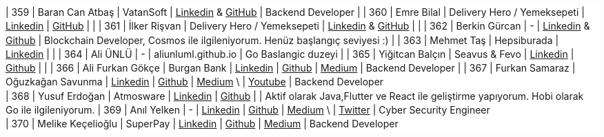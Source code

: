 | 359     | Baran Can Atbaş           | VatanSoft                                    | [Linkedin](https://www.linkedin.com/in/baran-can-atba%C5%9F-8855761b1/) & [GitHub](https://github.com/barancanatbas)                                                                                                          | Backend Developer                                                                                                                                                                                                                     |
| 360     | Emre Bilal                | Delivery Hero / Yemeksepeti                  | [Linkedin](https://www.linkedin.com/in/emrebilal21/) \| [GitHub](https://github.com/emrebilal)                                                                                                                                |                                                                                                                                                                                                                                       |
| 361     | İlker Rişvan              | Delivery Hero / Yemeksepeti                  | [Linkedin](https://www.linkedin.com/in/ilkerrisvan/) & [GitHub](https://github.com/ilkerrisvan)                                                                                                                               |                                                                                                                                                                                                                                       |
| 362     | Berkin Gürcan             | -                                            | [Linkedin](https://www.linkedin.com/in/berkin-gurcan) & [Github](https://github.com/berkingurcan)                                                                                                                             | Blockchain Developer, Cosmos ile ilgileniyorum. Henüz başlangıç seviyesi :)                                                                                                                                                           |
| 363     | Mehmet Taş                | Hepsiburada                                  | [Linkedin](https://www.linkedin.com/in/tasmehmet/)                                                                                                                                                                            |                                                                                                                                                                                                                                       |
| 364     | Ali ÜNLÜ                  | -                                            | aliunluml.github.io                                                                                                                                                                                                           | Go Baslangic duzeyi                                                                                                                                                                                                                   |
| 365     | Yiğitcan Balçın           | Seavus & Fevo                                | [Linkedin](https://www.linkedin.com/in/yigitcan-balcin/) \| [Github](https://github.com/ybalcin)                                                                                                                              |                                                                                                                                                                                                                                       |
| 366     | Ali Furkan Gökçe          | Burgan Bank                                  | [Linkedin](https://www.linkedin.com/in/ali-furkan-g%C3%B6k%C3%A7e-a4604a147/) \| [Github](https://github.com/alifurkangokce) \| [Medium](https://medium.com/@alifurkangokce)                                                  | Backend Developer                                                                                                                                                                                                                     |
| 367     | Furkan Samaraz            | Oğuzkağan Savunma                            | [Linkedin](https://www.linkedin.com/in/furkan-samaraz-176401200/) \| [Github](https://github.com/FurkanSamaraz) \| [Medium](https://medium.com/@furkansmrz) \ | [Youtube](https://www.youtube.com/channel/UCF6tbHFxGOSlVkBq71Amh2w)                                     | Backend Developer  
| 368     | Yusuf Erdoğan             | Atmosware                                    | [Linkedin](https://www.linkedin.com/in/ysferdgnn/) \| [Github](https://github.com/ysferdgnn) \|                                 | Aktif olarak Java,Flutter ve React ile geliştirme yapıyorum. Hobi olarak Go ile ilgileniyorum.
| 369     | Anıl Yelken               | -                                            | [Linkedin](https://www.linkedin.com/in/ayelk/) \| [Github](https://github.com/anil-yelken) \| [Medium](https://anilyelken.medium.com/) \ | [Twitter](https://twitter.com/anilyelken06)                                        | Cyber Security Engineer   
| 370     | Melike Keçelioğlu         | SuperPay                                     | [Linkedin](https://www.linkedin.com/in/melike-k-11381519a/) \| [Github](https://github.com/melkecelioglu) \| [Medium](https://medium.com/@melkecelioglu)                                                  | Backend Developer           